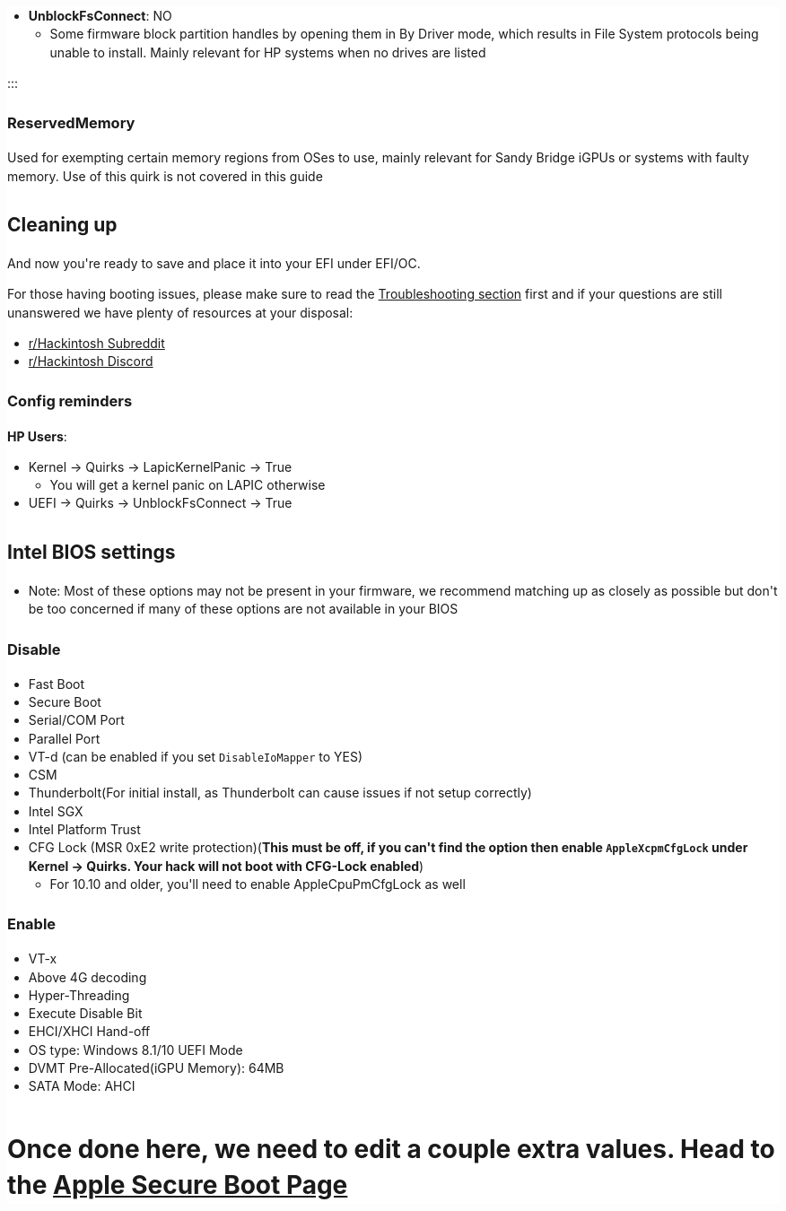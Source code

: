* **UnblockFsConnect**: NO
  * Some firmware block partition handles by opening them in By Driver mode, which results in File System protocols being unable to install. Mainly relevant for HP systems when no drives are listed

:::

### ReservedMemory

Used for exempting certain memory regions from OSes to use, mainly relevant for Sandy Bridge iGPUs or systems with faulty memory. Use of this quirk is not covered in this guide

## Cleaning up

And now you're ready to save and place it into your EFI under EFI/OC.

For those having booting issues, please make sure to read the [Troubleshooting section](../troubleshooting/troubleshooting.md) first and if your questions are still unanswered we have plenty of resources at your disposal:

* [r/Hackintosh Subreddit](https://www.reddit.com/r/hackintosh/)
* [r/Hackintosh Discord](https://discord.gg/2QYd7ZT)

### Config reminders

**HP Users**:

* Kernel -> Quirks -> LapicKernelPanic -> True
  * You will get a kernel panic on LAPIC otherwise
* UEFI -> Quirks -> UnblockFsConnect -> True

## Intel BIOS settings

* Note: Most of these options may not be present in your firmware, we recommend matching up as closely as possible but don't be too concerned if many of these options are not available in your BIOS

### Disable

* Fast Boot
* Secure Boot
* Serial/COM Port
* Parallel Port
* VT-d (can be enabled if you set `DisableIoMapper` to YES)
* CSM
* Thunderbolt(For initial install, as Thunderbolt can cause issues if not setup correctly)
* Intel SGX
* Intel Platform Trust
* CFG Lock (MSR 0xE2 write protection)(**This must be off, if you can't find the option then enable `AppleXcpmCfgLock` under Kernel -> Quirks. Your hack will not boot with CFG-Lock enabled**)
  * For 10.10 and older, you'll need to enable AppleCpuPmCfgLock as well

### Enable

* VT-x
* Above 4G decoding
* Hyper-Threading
* Execute Disable Bit
* EHCI/XHCI Hand-off
* OS type: Windows 8.1/10 UEFI Mode
* DVMT Pre-Allocated(iGPU Memory): 64MB
* SATA Mode: AHCI

# Once done here, we need to edit a couple extra values. Head to the [Apple Secure Boot Page](../config.plist/security.md)
